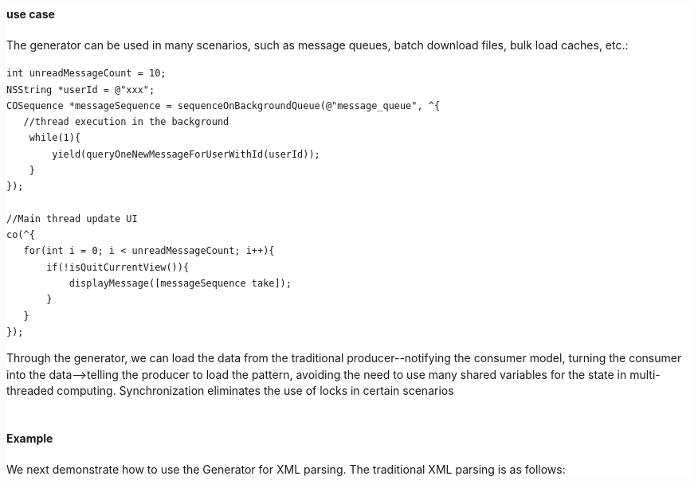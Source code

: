 #### use case

The generator can be used in many scenarios, such as message queues, batch download files, bulk load caches, etc.:

```
int unreadMessageCount = 10;
NSString *userId = @"xxx";
COSequence *messageSequence = sequenceOnBackgroundQueue(@"message_queue", ^{
   //thread execution in the background
    while(1){
        yield(queryOneNewMessageForUserWithId(userId));
    }
});

//Main thread update UI
co(^{
   for(int i = 0; i < unreadMessageCount; i++){
       if(!isQuitCurrentView()){
           displayMessage([messageSequence take]);
       }
   }
});
```

Through the generator, we can load the data from the traditional producer--notifying the consumer model, turning the consumer into the data-->telling the producer to load the pattern, avoiding the need to use many shared variables for the state in multi-threaded computing. Synchronization eliminates the use of locks in certain scenarios<br /><br />

#### Example

We next demonstrate how to use the Generator for XML parsing. The traditional XML parsing is as follows:
